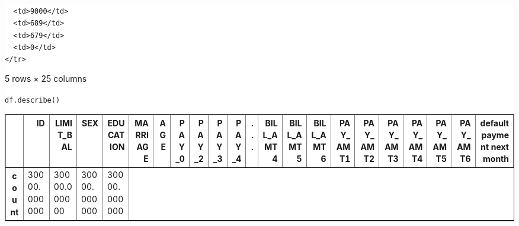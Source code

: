       <td>9000</td>
      <td>689</td>
      <td>679</td>
      <td>0</td>
    </tr>
  </tbody>
</table>
<p>5 rows × 25 columns</p>
</div>




```python
df.describe()
```




<div>
<style scoped>
    .dataframe tbody tr th:only-of-type {
        vertical-align: middle;
    }

    .dataframe tbody tr th {
        vertical-align: top;
    }

    .dataframe thead th {
        text-align: right;
    }
</style>
<table border="1" class="dataframe">
  <thead>
    <tr style="text-align: right;">
      <th></th>
      <th>ID</th>
      <th>LIMIT_BAL</th>
      <th>SEX</th>
      <th>EDUCATION</th>
      <th>MARRIAGE</th>
      <th>AGE</th>
      <th>PAY_0</th>
      <th>PAY_2</th>
      <th>PAY_3</th>
      <th>PAY_4</th>
      <th>...</th>
      <th>BILL_AMT4</th>
      <th>BILL_AMT5</th>
      <th>BILL_AMT6</th>
      <th>PAY_AMT1</th>
      <th>PAY_AMT2</th>
      <th>PAY_AMT3</th>
      <th>PAY_AMT4</th>
      <th>PAY_AMT5</th>
      <th>PAY_AMT6</th>
      <th>default payment next month</th>
    </tr>
  </thead>
  <tbody>
    <tr>
      <th>count</th>
      <td>30000.000000</td>
      <td>30000.000000</td>
      <td>30000.000000</td>
      <td>30000.000000</td>